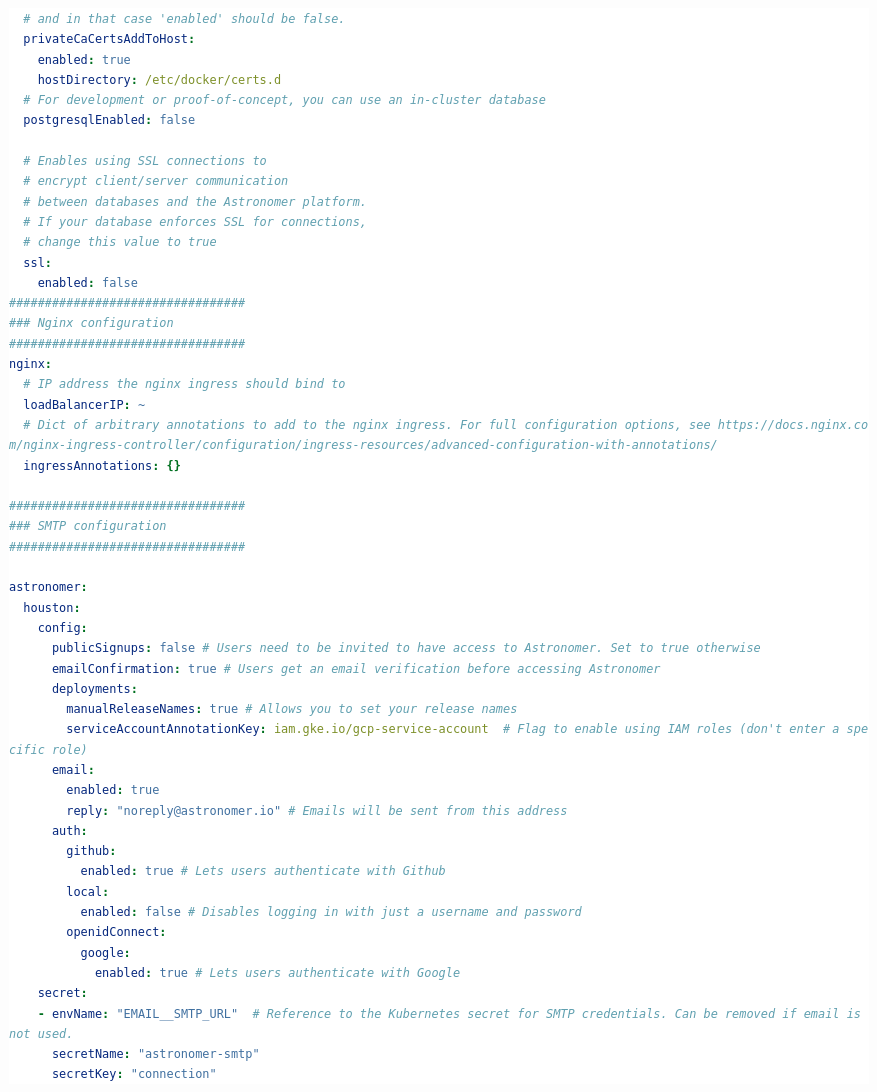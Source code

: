 ```yaml
  # and in that case 'enabled' should be false.
  privateCaCertsAddToHost:
    enabled: true
    hostDirectory: /etc/docker/certs.d
  # For development or proof-of-concept, you can use an in-cluster database
  postgresqlEnabled: false

  # Enables using SSL connections to
  # encrypt client/server communication
  # between databases and the Astronomer platform.
  # If your database enforces SSL for connections,
  # change this value to true
  ssl:
    enabled: false
#################################
### Nginx configuration
#################################
nginx:
  # IP address the nginx ingress should bind to
  loadBalancerIP: ~
  # Dict of arbitrary annotations to add to the nginx ingress. For full configuration options, see https://docs.nginx.com/nginx-ingress-controller/configuration/ingress-resources/advanced-configuration-with-annotations/
  ingressAnnotations: {}

#################################
### SMTP configuration
#################################

astronomer:
  houston:
    config:
      publicSignups: false # Users need to be invited to have access to Astronomer. Set to true otherwise
      emailConfirmation: true # Users get an email verification before accessing Astronomer
      deployments:
        manualReleaseNames: true # Allows you to set your release names
        serviceAccountAnnotationKey: iam.gke.io/gcp-service-account  # Flag to enable using IAM roles (don't enter a specific role)
      email:
        enabled: true
        reply: "noreply@astronomer.io" # Emails will be sent from this address
      auth:
        github:
          enabled: true # Lets users authenticate with Github
        local:
          enabled: false # Disables logging in with just a username and password
        openidConnect:
          google:
            enabled: true # Lets users authenticate with Google
    secret:
    - envName: "EMAIL__SMTP_URL"  # Reference to the Kubernetes secret for SMTP credentials. Can be removed if email is not used.
      secretName: "astronomer-smtp"
      secretKey: "connection"
```
